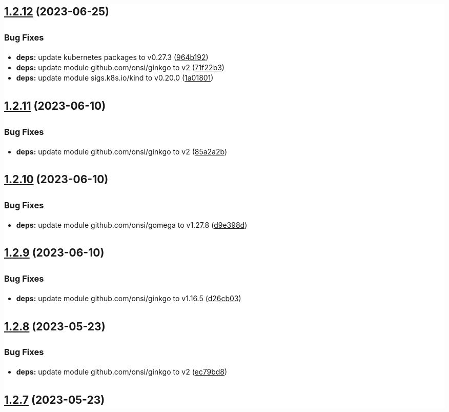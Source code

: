 ## [1.2.12](https://github.com/jodevsa/wireguard-operator/compare/v1.2.11...v1.2.12) (2023-06-25)


### Bug Fixes

* **deps:** update kubernetes packages to v0.27.3 ([964b192](https://github.com/jodevsa/wireguard-operator/commit/964b1924c202a6c1975a9f1054fc52d0a3318c6d))
* **deps:** update module github.com/onsi/ginkgo to v2 ([71f22b3](https://github.com/jodevsa/wireguard-operator/commit/71f22b3f5b922f65decaf50ef6f29de6acd6481f))
* **deps:** update module sigs.k8s.io/kind to v0.20.0 ([1a01801](https://github.com/jodevsa/wireguard-operator/commit/1a01801a6684377bfb6602fb578ea2efdde7f691))

## [1.2.11](https://github.com/jodevsa/wireguard-operator/compare/v1.2.10...v1.2.11) (2023-06-10)


### Bug Fixes

* **deps:** update module github.com/onsi/ginkgo to v2 ([85a2a2b](https://github.com/jodevsa/wireguard-operator/commit/85a2a2b86c2fec84f6d37f6e7dd367d9e904dadc))

## [1.2.10](https://github.com/jodevsa/wireguard-operator/compare/v1.2.9...v1.2.10) (2023-06-10)


### Bug Fixes

* **deps:** update module github.com/onsi/gomega to v1.27.8 ([d9e398d](https://github.com/jodevsa/wireguard-operator/commit/d9e398d1a6e6cebe5479f772cb13a68506c37875))

## [1.2.9](https://github.com/jodevsa/wireguard-operator/compare/v1.2.8...v1.2.9) (2023-06-10)


### Bug Fixes

* **deps:** update module github.com/onsi/ginkgo to v1.16.5 ([d26cb03](https://github.com/jodevsa/wireguard-operator/commit/d26cb036fe332fd675e4c9d2fb7e62883732bd97))

## [1.2.8](https://github.com/jodevsa/wireguard-operator/compare/v1.2.7...v1.2.8) (2023-05-23)


### Bug Fixes

* **deps:** update module github.com/onsi/ginkgo to v2 ([ec79bd8](https://github.com/jodevsa/wireguard-operator/commit/ec79bd802e648dd9500a0f4868f1a2f26eb1f742))

## [1.2.7](https://github.com/jodevsa/wireguard-operator/compare/v1.2.6...v1.2.7) (2023-05-23)
